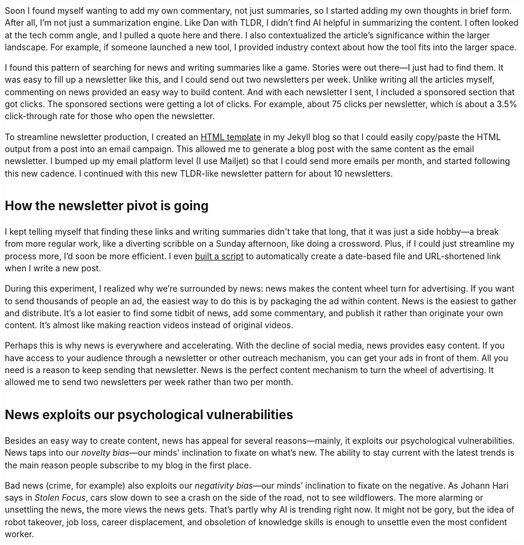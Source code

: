 Soon I found myself wanting to add my own commentary, not just summaries, so I started adding my own thoughts in brief form. After all, I’m not just a summarization engine. Like Dan with TLDR, I didn’t find AI helpful in summarizing the content. I often looked at the tech comm angle, and I pulled a quote here and there. I also contextualized the article’s significance within the larger landscape. For example, if someone launched a new tool, I provided industry context about how the tool fits into the larger space.

I found this pattern of searching for news and writing summaries like a game. Stories were out there&mdash;I just had to find them. It was easy to fill up a newsletter like this, and I could send out two newsletters per week. Unlike writing all the articles myself, commenting on news provided an easy way to build content. And with each newsletter I sent, I included a sponsored section that got clicks. The sponsored sections were getting a lot of clicks. For example, about 75 clicks per newsletter, which is about a 3.5% click-through rate for those who open the newsletter.

To streamline newsletter production, I created an [HTML template](https://github.com/tomjoht/tomjoht.github.io/blob/main/_layouts/newsletter.html) in my Jekyll blog so that I could easily copy/paste the HTML output from a post into an email campaign. This allowed me to generate a blog post with the same content as the email newsletter. I bumped up my email platform level (I use Mailjet) so that I could send more emails per month, and started following this new cadence. I continued with this new TLDR-like newsletter pattern for about 10 newsletters.

## How the newsletter pivot is going 

I kept telling myself that finding these links and writing summaries didn't take that long, that it was just a side hobby&mdash;a break from more regular work, like a diverting scribble on a Sunday afternoon, like doing a crossword. Plus, if I could just streamline my process more, I’d soon be more efficient. I even [built a script](/blog/create-script-to-auto-create-new-post-jekyll) to automatically create a date-based file and URL-shortened link when I write a new post. 

During this experiment, I realized why we’re surrounded by news: news makes the content wheel turn for advertising. If you want to send thousands of people an ad, the easiest way to do this is by packaging the ad within content. News is the easiest to gather and distribute. It’s a lot easier to find some tidbit of news, add some commentary, and publish it rather than originate your own content. It’s almost like making reaction videos instead of original videos.

Perhaps this is why news is everywhere and accelerating. With the decline of social media, news provides easy content. If you have access to your audience through a newsletter or other outreach mechanism, you can get your ads in front of them. All you need is a reason to keep sending that newsletter. News is the perfect content mechanism to turn the wheel of advertising. It allowed me to send two newsletters per week rather than two per month.

## News exploits our psychological vulnerabilities

Besides an easy way to create content, news has appeal for several reasons&mdash;mainly, it exploits our psychological vulnerabilities. News taps into our _novelty bias_&mdash;our minds' inclination to fixate on what’s new. The ability to stay current with the latest trends is the main reason people subscribe to my blog in the first place.

Bad news (crime, for example) also exploits our _negativity bias_&mdash;our minds’ inclination to fixate on the negative. As Johann Hari says in _Stolen Focus_, cars slow down to see a crash on the side of the road, not to see wildflowers. The more alarming or unsettling the news, the more views the news gets. That’s partly why AI is trending right now. It might not be gory, but the idea of robot takeover, job loss, career displacement, and obsoletion of knowledge skills is enough to unsettle even the most confident worker.

